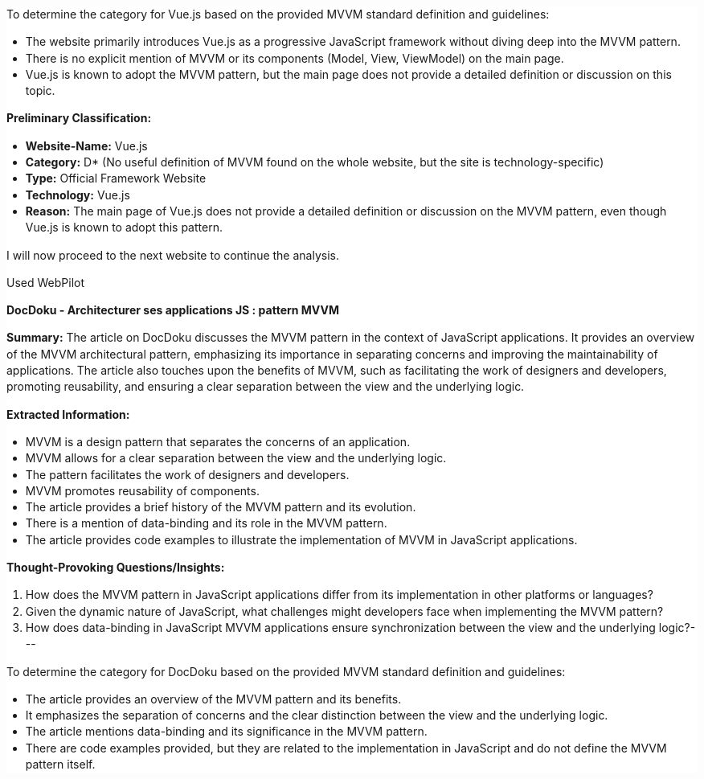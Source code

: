 To determine the category for Vue.js based on the provided MVVM standard definition and guidelines:
- The website primarily introduces Vue.js as a progressive JavaScript framework without diving deep into the MVVM pattern.
- There is no explicit mention of MVVM or its components (Model, View, ViewModel) on the main page.
- Vue.js is known to adopt the MVVM pattern, but the main page does not provide a detailed definition or discussion on this topic.

**Preliminary Classification:**
- **Website-Name:**  Vue.js
- **Category:**  D* (No useful definition of MVVM found on the whole website, but the site is technology-specific)
- **Type:**  Official Framework Website
- **Technology:**  Vue.js
- **Reason:**  The main page of Vue.js does not provide a detailed definition or discussion on the MVVM pattern, even though Vue.js is known to adopt this pattern.

I will now proceed to the next website to continue the analysis.




Used WebPilot




**DocDoku - Architecturer ses applications JS : pattern MVVM**

**Summary:**
The article on DocDoku discusses the MVVM pattern in the context of JavaScript applications. It provides an overview of the MVVM architectural pattern, emphasizing its importance in separating concerns and improving the maintainability of applications. The article also touches upon the benefits of MVVM, such as facilitating the work of designers and developers, promoting reusability, and ensuring a clear separation between the view and the underlying logic.

**Extracted Information:**
- MVVM is a design pattern that separates the concerns of an application.
- MVVM allows for a clear separation between the view and the underlying logic.
- The pattern facilitates the work of designers and developers.
- MVVM promotes reusability of components.
- The article provides a brief history of the MVVM pattern and its evolution.
- There is a mention of data-binding and its role in the MVVM pattern.
- The article provides code examples to illustrate the implementation of MVVM in JavaScript applications.

**Thought-Provoking Questions/Insights:**
1. How does the MVVM pattern in JavaScript applications differ from its implementation in other platforms or languages?
2. Given the dynamic nature of JavaScript, what challenges might developers face when implementing the MVVM pattern?
3. How does data-binding in JavaScript MVVM applications ensure synchronization between the view and the underlying logic?---

To determine the category for DocDoku based on the provided MVVM standard definition and guidelines:
- The article provides an overview of the MVVM pattern and its benefits.
- It emphasizes the separation of concerns and the clear distinction between the view and the underlying logic.
- The article mentions data-binding and its significance in the MVVM pattern.
- There are code examples provided, but they are related to the implementation in JavaScript and do not define the MVVM pattern itself.
